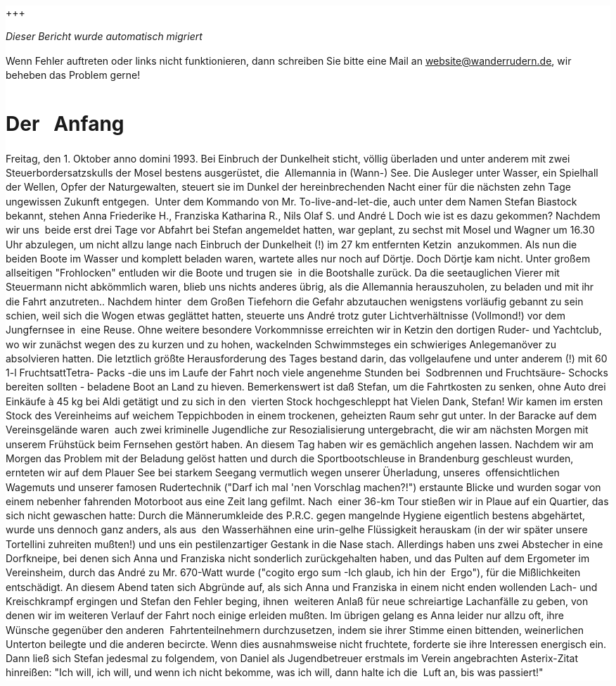 +++


*Dieser Bericht wurde automatisch migriert*

Wenn Fehler auftreten oder links nicht funktionieren, dann schreiben Sie bitte eine Mail an website@wanderrudern.de, wir beheben das Problem gerne!



# Der   Anfang


Freitag, den 1. Oktober anno domini 1993. Bei Einbruch der Dunkelheit sticht, völlig überladen und unter anderem mit zwei Steuerbordersatzskulls der Mosel bestens ausgerüstet, die  Allemannia in (Wann-) See. Die Ausleger unter Wasser, ein Spielhall der Wellen, Opfer der Naturgewalten, steuert sie im Dunkel der hereinbrechenden Nacht einer für die nächsten zehn Tage ungewissen Zukunft entgegen.  Unter dem Kommando von Mr. To-live-and-let-die, auch unter dem Namen Stefan Biastock bekannt, stehen Anna Friederike H., Franziska Katharina R., Nils Olaf S. und André L Doch wie ist es dazu gekommen? Nachdem wir uns  beide erst drei Tage vor Abfahrt bei Stefan angemeldet hatten, war geplant, zu sechst mit Mosel und Wagner um 16.30 Uhr abzulegen, um nicht allzu lange nach Einbruch der Dunkelheit (!) im 27 km entfernten Ketzin  anzukommen. Als nun die beiden Boote im Wasser und komplett beladen waren, wartete alles nur noch auf Dörtje. Doch Dörtje kam nicht. Unter großem allseitigen "Frohlocken" entluden wir die Boote und trugen sie  in die Bootshalle zurück. Da die seetauglichen Vierer mit Steuermann nicht abkömmlich waren, blieb uns nichts anderes übrig, als die Allemannia herauszuholen, zu beladen und mit ihr die Fahrt anzutreten.. Nachdem hinter  dem Großen Tiefehorn die Gefahr abzutauchen wenigstens vorläufig gebannt zu sein schien, weil sich die Wogen etwas geglättet hatten, steuerte uns André trotz guter Lichtverhältnisse (Vollmond!) vor dem Jungfernsee in  eine Reuse. Ohne weitere besondere Vorkommnisse erreichten wir in Ketzin den dortigen Ruder- und Yachtclub, wo wir zunächst wegen des zu kurzen und zu hohen, wackelnden Schwimmsteges ein schwieriges Anlegemanöver zu  absolvieren hatten. Die letztlich größte Herausforderung des Tages bestand darin, das vollgelaufene und unter anderem (!) mit 60 1-l FruchtsattTetra- Packs -die uns im Laufe der Fahrt noch viele angenehme Stunden bei  Sodbrennen und Fruchtsäure- Schocks bereiten sollten - beladene Boot an Land zu hieven. Bemerkenswert ist daß Stefan, um die Fahrtkosten zu senken, ohne Auto drei Einkäufe à 45 kg bei Aldi getätigt und zu sich in den  vierten Stock hochgeschleppt hat Vielen Dank, Stefan! Wir kamen im ersten Stock des Vereinheims auf weichem Teppichboden in einem trockenen, geheizten Raum sehr gut unter. In der Baracke auf dem Vereinsgelände waren  auch zwei kriminelle Jugendliche zur Resozialisierung untergebracht, die wir am nächsten Morgen mit unserem Frühstück beim Fernsehen gestört haben. An diesem Tag haben wir es gemächlich angehen lassen. Nachdem wir am  Morgen das Problem mit der Beladung gelöst hatten und durch die Sportbootschleuse in Brandenburg geschleust wurden, ernteten wir auf dem Plauer See bei starkem Seegang vermutlich wegen unserer Üherladung, unseres  offensichtlichen Wagemuts und unserer famosen Rudertechnik ("Darf ich mal 'nen Vorschlag machen?!") erstaunte Blicke und wurden sogar von einem nebenher fahrenden Motorboot aus eine Zeit lang gefilmt. Nach  einer 36-km Tour stießen wir in Plaue auf ein Quartier, das sich nicht gewaschen hatte: Durch die Männerumkleide des P.R.C. gegen mangelnde Hygiene eigentlich bestens abgehärtet, wurde uns dennoch ganz anders, als aus  den Wasserhähnen eine urin-gelhe Flüssigkeit herauskam (in der wir später unsere Tortellini zuhreiten mußten!) und uns ein pestilenzartiger Gestank in die Nase stach. Allerdings haben uns zwei Abstecher in eine  Dorfkneipe, bei denen sich Anna und Franziska nicht sonderlich zurückgehalten haben, und das Pulten auf dem Ergometer im Vereinsheim, durch das André zu Mr. 670-Watt wurde ("cogito ergo sum -Ich glaub, ich hin der  Ergo"), für die Mißlichkeiten entschädigt. An diesem Abend taten sich Abgründe auf, als sich Anna und Franziska in einem nicht enden wollenden Lach- und Kreischkrampf ergingen und Stefan den Fehler beging, ihnen  weiteren Anlaß für neue schreiartige Lachanfälle zu geben, von denen wir im weiteren Verlauf der Fahrt noch einige erleiden mußten. Im übrigen gelang es Anna leider nur allzu oft, ihre Wünsche gegenüber den anderen  Fahrtenteilnehmern durchzusetzen, indem sie ihrer Stimme einen bittenden, weinerlichen Unterton beilegte und die anderen becircte. Wenn dies ausnahmsweise nicht fruchtete, forderte sie ihre Interessen energisch ein.  Dann ließ sich Stefan jedesmal zu folgendem, von Daniel als Jugendbetreuer erstmals im Verein angebrachten Asterix-Zitat hinreißen: "Ich will, ich will, und wenn ich nicht bekomme, was ich will, dann halte ich die  Luft an, bis was passiert!"
